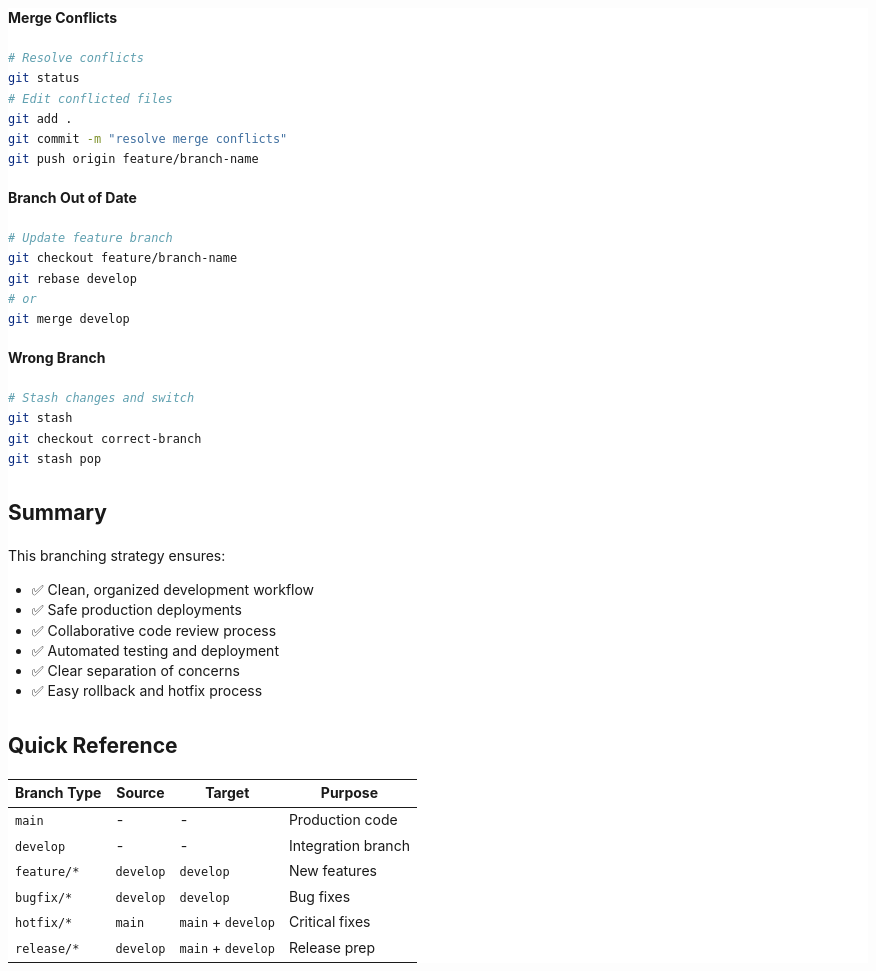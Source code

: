 #### Merge Conflicts
```bash
# Resolve conflicts
git status
# Edit conflicted files
git add .
git commit -m "resolve merge conflicts"
git push origin feature/branch-name
```

#### Branch Out of Date
```bash
# Update feature branch
git checkout feature/branch-name
git rebase develop
# or
git merge develop
```

#### Wrong Branch
```bash
# Stash changes and switch
git stash
git checkout correct-branch
git stash pop
```

## Summary

This branching strategy ensures:
- ✅ Clean, organized development workflow
- ✅ Safe production deployments
- ✅ Collaborative code review process
- ✅ Automated testing and deployment
- ✅ Clear separation of concerns
- ✅ Easy rollback and hotfix process

## Quick Reference

| Branch Type | Source | Target | Purpose |
|-------------|--------|--------|---------|
| `main` | - | - | Production code |
| `develop` | - | - | Integration branch |
| `feature/*` | `develop` | `develop` | New features |
| `bugfix/*` | `develop` | `develop` | Bug fixes |
| `hotfix/*` | `main` | `main` + `develop` | Critical fixes |
| `release/*` | `develop` | `main` + `develop` | Release prep | 